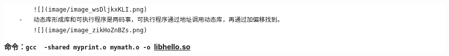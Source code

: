             ![](image/image_wsDljkxKLI.png)
        -   动态库形成库和可执行程序是两码事，可执行程序通过地址调用动态库，再通过加偏移找到。
            ![](image/image_zikHoZnBZs.png)

**命令：`gcc  -shared myprint.o mymath.o -o `**[**libhello.so**](http://libhello.so "libhello.so")
